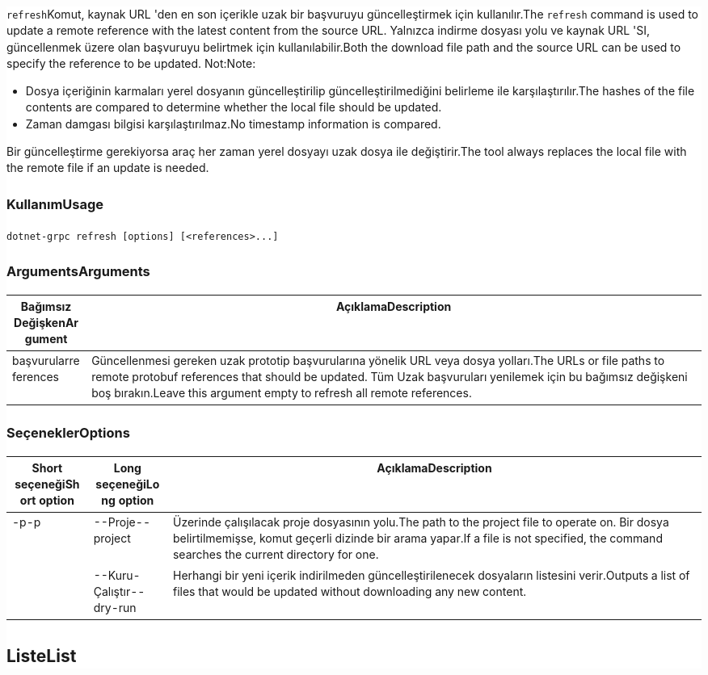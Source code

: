 <span data-ttu-id="b1c2e-210">`refresh`Komut, kaynak URL 'den en son içerikle uzak bir başvuruyu güncelleştirmek için kullanılır.</span><span class="sxs-lookup"><span data-stu-id="b1c2e-210">The `refresh` command is used to update a remote reference with the latest content from the source URL.</span></span> <span data-ttu-id="b1c2e-211">Yalnızca indirme dosyası yolu ve kaynak URL 'SI, güncellenmek üzere olan başvuruyu belirtmek için kullanılabilir.</span><span class="sxs-lookup"><span data-stu-id="b1c2e-211">Both the download file path and the source URL can be used to specify the reference to be updated.</span></span> <span data-ttu-id="b1c2e-212">Not:</span><span class="sxs-lookup"><span data-stu-id="b1c2e-212">Note:</span></span>

* <span data-ttu-id="b1c2e-213">Dosya içeriğinin karmaları yerel dosyanın güncelleştirilip güncelleştirilmediğini belirleme ile karşılaştırılır.</span><span class="sxs-lookup"><span data-stu-id="b1c2e-213">The hashes of the file contents are compared to determine whether the local file should be updated.</span></span>
* <span data-ttu-id="b1c2e-214">Zaman damgası bilgisi karşılaştırılmaz.</span><span class="sxs-lookup"><span data-stu-id="b1c2e-214">No timestamp information is compared.</span></span>

<span data-ttu-id="b1c2e-215">Bir güncelleştirme gerekiyorsa araç her zaman yerel dosyayı uzak dosya ile değiştirir.</span><span class="sxs-lookup"><span data-stu-id="b1c2e-215">The tool always replaces the local file with the remote file if an update is needed.</span></span>

### <a name="usage"></a><span data-ttu-id="b1c2e-216">Kullanım</span><span class="sxs-lookup"><span data-stu-id="b1c2e-216">Usage</span></span>

```dotnetcli
dotnet-grpc refresh [options] [<references>...]
```

### <a name="arguments"></a><span data-ttu-id="b1c2e-217">Arguments</span><span class="sxs-lookup"><span data-stu-id="b1c2e-217">Arguments</span></span>

| <span data-ttu-id="b1c2e-218">Bağımsız Değişken</span><span class="sxs-lookup"><span data-stu-id="b1c2e-218">Argument</span></span> | <span data-ttu-id="b1c2e-219">Açıklama</span><span class="sxs-lookup"><span data-stu-id="b1c2e-219">Description</span></span> |
|-|-|
| <span data-ttu-id="b1c2e-220">başvurular</span><span class="sxs-lookup"><span data-stu-id="b1c2e-220">references</span></span> | <span data-ttu-id="b1c2e-221">Güncellenmesi gereken uzak prototip başvurularına yönelik URL veya dosya yolları.</span><span class="sxs-lookup"><span data-stu-id="b1c2e-221">The URLs or file paths to remote protobuf references that should be updated.</span></span> <span data-ttu-id="b1c2e-222">Tüm Uzak başvuruları yenilemek için bu bağımsız değişkeni boş bırakın.</span><span class="sxs-lookup"><span data-stu-id="b1c2e-222">Leave this argument empty to refresh all remote references.</span></span> |

### <a name="options"></a><span data-ttu-id="b1c2e-223">Seçenekler</span><span class="sxs-lookup"><span data-stu-id="b1c2e-223">Options</span></span>

| <span data-ttu-id="b1c2e-224">Short seçeneği</span><span class="sxs-lookup"><span data-stu-id="b1c2e-224">Short option</span></span> | <span data-ttu-id="b1c2e-225">Long seçeneği</span><span class="sxs-lookup"><span data-stu-id="b1c2e-225">Long option</span></span> | <span data-ttu-id="b1c2e-226">Açıklama</span><span class="sxs-lookup"><span data-stu-id="b1c2e-226">Description</span></span> |
|-|-|-|
| <span data-ttu-id="b1c2e-227">-p</span><span class="sxs-lookup"><span data-stu-id="b1c2e-227">-p</span></span> | <span data-ttu-id="b1c2e-228">--Proje</span><span class="sxs-lookup"><span data-stu-id="b1c2e-228">--project</span></span> | <span data-ttu-id="b1c2e-229">Üzerinde çalışılacak proje dosyasının yolu.</span><span class="sxs-lookup"><span data-stu-id="b1c2e-229">The path to the project file to operate on.</span></span> <span data-ttu-id="b1c2e-230">Bir dosya belirtilmemişse, komut geçerli dizinde bir arama yapar.</span><span class="sxs-lookup"><span data-stu-id="b1c2e-230">If a file is not specified, the command searches the current directory for one.</span></span>
| | <span data-ttu-id="b1c2e-231">--Kuru-Çalıştır</span><span class="sxs-lookup"><span data-stu-id="b1c2e-231">--dry-run</span></span> | <span data-ttu-id="b1c2e-232">Herhangi bir yeni içerik indirilmeden güncelleştirilenecek dosyaların listesini verir.</span><span class="sxs-lookup"><span data-stu-id="b1c2e-232">Outputs a list of files that would be updated without downloading any new content.</span></span>

## <a name="list"></a><span data-ttu-id="b1c2e-233">Liste</span><span class="sxs-lookup"><span data-stu-id="b1c2e-233">List</span></span>
